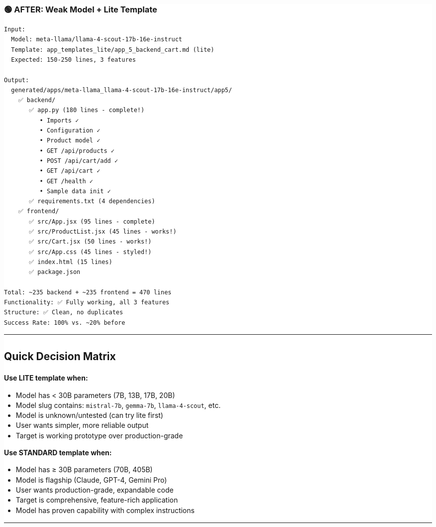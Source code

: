 
### 🟢 AFTER: Weak Model + Lite Template

```
Input:
  Model: meta-llama/llama-4-scout-17b-16e-instruct
  Template: app_templates_lite/app_5_backend_cart.md (lite)
  Expected: 150-250 lines, 3 features

Output:
  generated/apps/meta-llama_llama-4-scout-17b-16e-instruct/app5/
    ✅ backend/
       ✅ app.py (180 lines - complete!)
          • Imports ✓
          • Configuration ✓
          • Product model ✓
          • GET /api/products ✓
          • POST /api/cart/add ✓
          • GET /api/cart ✓
          • GET /health ✓
          • Sample data init ✓
       ✅ requirements.txt (4 dependencies)
    ✅ frontend/
       ✅ src/App.jsx (95 lines - complete)
       ✅ src/ProductList.jsx (45 lines - works!)
       ✅ src/Cart.jsx (50 lines - works!)
       ✅ src/App.css (45 lines - styled!)
       ✅ index.html (15 lines)
       ✅ package.json

Total: ~235 backend + ~235 frontend = 470 lines
Functionality: ✅ Fully working, all 3 features
Structure: ✅ Clean, no duplicates
Success Rate: 100% vs. ~20% before
```

---

## Quick Decision Matrix

**Use LITE template when:**
- Model has < 30B parameters (7B, 13B, 17B, 20B)
- Model slug contains: `mistral-7b`, `gemma-7b`, `llama-4-scout`, etc.
- Model is unknown/untested (can try lite first)
- User wants simpler, more reliable output
- Target is working prototype over production-grade

**Use STANDARD template when:**
- Model has ≥ 30B parameters (70B, 405B)
- Model is flagship (Claude, GPT-4, Gemini Pro)
- User wants production-grade, expandable code
- Target is comprehensive, feature-rich application
- Model has proven capability with complex instructions

---